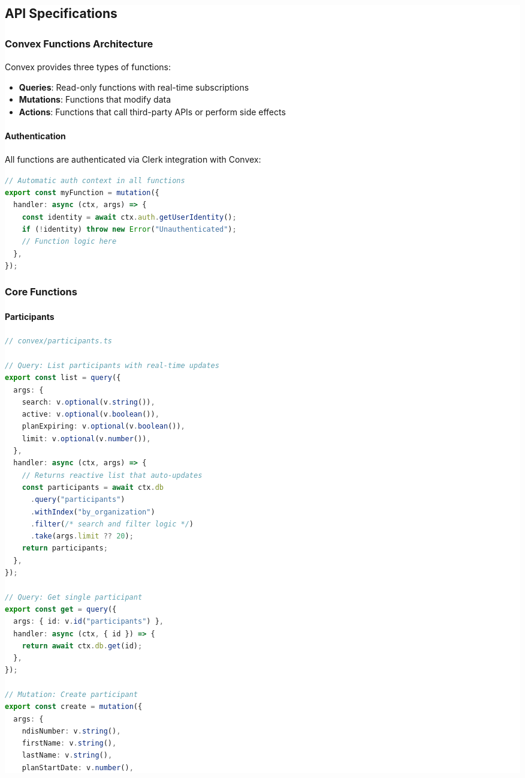 
## API Specifications

### Convex Functions Architecture

Convex provides three types of functions:
- **Queries**: Read-only functions with real-time subscriptions
- **Mutations**: Functions that modify data
- **Actions**: Functions that call third-party APIs or perform side effects

#### Authentication
All functions are authenticated via Clerk integration with Convex:
```typescript
// Automatic auth context in all functions
export const myFunction = mutation({
  handler: async (ctx, args) => {
    const identity = await ctx.auth.getUserIdentity();
    if (!identity) throw new Error("Unauthenticated");
    // Function logic here
  },
});
```

### Core Functions

#### Participants

```typescript
// convex/participants.ts

// Query: List participants with real-time updates
export const list = query({
  args: {
    search: v.optional(v.string()),
    active: v.optional(v.boolean()),
    planExpiring: v.optional(v.boolean()),
    limit: v.optional(v.number()),
  },
  handler: async (ctx, args) => {
    // Returns reactive list that auto-updates
    const participants = await ctx.db
      .query("participants")
      .withIndex("by_organization")
      .filter(/* search and filter logic */)
      .take(args.limit ?? 20);
    return participants;
  },
});

// Query: Get single participant
export const get = query({
  args: { id: v.id("participants") },
  handler: async (ctx, { id }) => {
    return await ctx.db.get(id);
  },
});

// Mutation: Create participant
export const create = mutation({
  args: {
    ndisNumber: v.string(),
    firstName: v.string(),
    lastName: v.string(),
    planStartDate: v.number(),
```